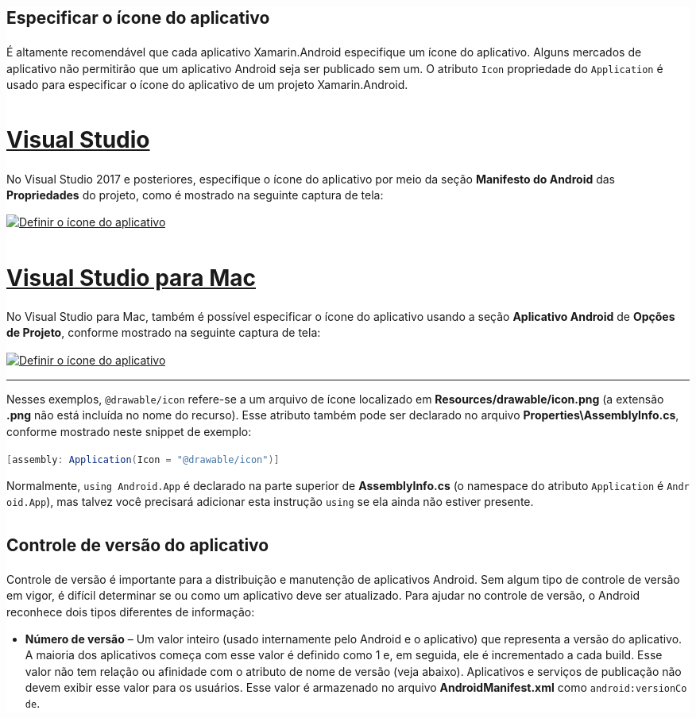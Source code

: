 <a name="Specify_the_Application_Icon" />

## <a name="specify-the-application-icon"></a>Especificar o ícone do aplicativo

É altamente recomendável que cada aplicativo Xamarin.Android especifique um ícone do aplicativo. Alguns mercados de aplicativo não permitirão que um aplicativo Android seja ser publicado sem um. O atributo `Icon` propriedade do `Application` é usado para especificar o ícone do aplicativo de um projeto Xamarin.Android.

# <a name="visual-studiotabwindows"></a>[Visual Studio](#tab/windows)

No Visual Studio 2017 e posteriores, especifique o ícone do aplicativo por meio da seção **Manifesto do Android** das **Propriedades** do projeto, como é mostrado na seguinte captura de tela:

[![Definir o ícone do aplicativo](images/vs/01-application-icon-sml.png)](images/vs/01-application-icon.png#lightbox)

# <a name="visual-studio-for-mactabmacos"></a>[Visual Studio para Mac](#tab/macos)

No Visual Studio para Mac, também é possível especificar o ícone do aplicativo usando a seção **Aplicativo Android** de **Opções de Projeto**, conforme mostrado na seguinte captura de tela:

[![Definir o ícone do aplicativo](images/xs/01-application-icon-sml.png)](images/xs/01-application-icon.png#lightbox)

-----

Nesses exemplos, `@drawable/icon` refere-se a um arquivo de ícone localizado em **Resources/drawable/icon.png** (a extensão **.png** não está incluída no nome do recurso). Esse atributo também pode ser declarado no arquivo **Properties\AssemblyInfo.cs**, conforme mostrado neste snippet de exemplo:

```csharp
[assembly: Application(Icon = "@drawable/icon")]
```

Normalmente, `using Android.App` é declarado na parte superior de **AssemblyInfo.cs** (o namespace do atributo `Application` é `Android.App`), mas talvez você precisará adicionar esta instrução `using` se ela ainda não estiver presente.

<a name="Versioning" />

## <a name="version-the-application"></a>Controle de versão do aplicativo

Controle de versão é importante para a distribuição e manutenção de aplicativos Android. Sem algum tipo de controle de versão em vigor, é difícil determinar se ou como um aplicativo deve ser atualizado. Para ajudar no controle de versão, o Android reconhece dois tipos diferentes de informação: 

- **Número de versão** &ndash; Um valor inteiro (usado internamente pelo Android e o aplicativo) que representa a versão do aplicativo. A maioria dos aplicativos começa com esse valor é definido como 1 e, em seguida, ele é incrementado a cada build. Esse valor não tem relação ou afinidade com o atributo de nome de versão (veja abaixo). Aplicativos e serviços de publicação não devem exibir esse valor para os usuários. Esse valor é armazenado no arquivo **AndroidManifest.xml** como `android:versionCode`. 
